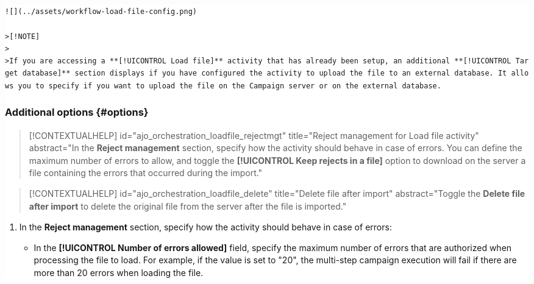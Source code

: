     ![](../assets/workflow-load-file-config.png)

    >[!NOTE]
    >
    >If you are accessing a **[!UICONTROL Load file]** activity that has already been setup, an additional **[!UICONTROL Target database]** section displays if you have configured the activity to upload the file to an external database. It allows you to specify if you want to upload the file on the Campaign server or on the external database.

### Additional options {#options}

>[!CONTEXTUALHELP]
>id="ajo_orchestration_loadfile_rejectmgt"
>title="Reject management for Load file activity"
>abstract="In the **Reject management** section, specify how the activity should behave in case of errors. You can define the maximum number of errors to allow, and toggle the **[!UICONTROL Keep rejects in a file]** option to download on the server a file containing the errors that occurred during the import."

>[!CONTEXTUALHELP]
>id="ajo_orchestration_loadfile_delete"
>title="Delete file after import"
>abstract="Toggle the **Delete file after import** to delete the original file from the server after the file is imported."


1. In the **Reject management** section, specify how the activity should behave in case of errors:

    * In the **[!UICONTROL Number of errors allowed]** field, specify the maximum number of errors that are authorized when processing the file to load. For example, if the value is set to "20", the multi-step campaign execution will fail if there are more than 20 errors when loading the file. 
